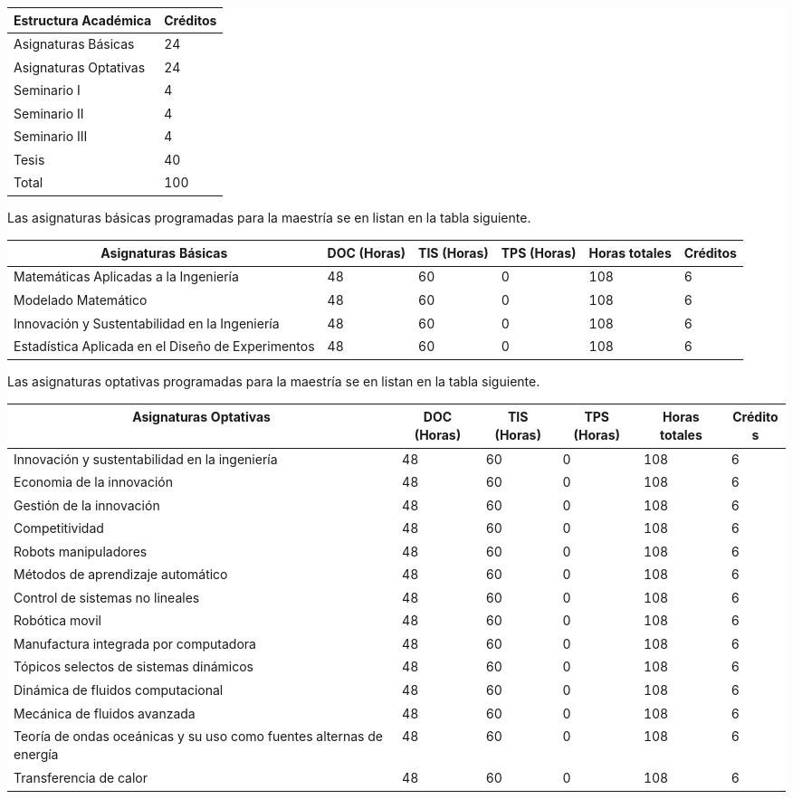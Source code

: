 | Estructura Académica     | Créditos     |
| ------------------------ | ------------ |
| Asignaturas Básicas      | 24           |
| Asignaturas Optativas    | 24           |
| Seminario I              | 4            |
| Seminario II             | 4            |
| Seminario III            | 4            |
| Tesis                    | 40           |
| Total                    | 100          |

Las asignaturas básicas programadas para la maestría se en listan en la tabla siguiente.

| Asignaturas Básicas                               | DOC (Horas) | TIS (Horas) | TPS (Horas) | Horas totales | Créditos |
| ------------------------------------------------- | ----------- | ----------- | ----------- | ------------- | -------- |
| Matemáticas Aplicadas a la Ingeniería             | 48          | 60          | 0           | 108           | 6        |
| Modelado Matemático                               | 48          | 60          | 0           | 108           | 6        |
| Innovación y Sustentabilidad en la Ingeniería     | 48          | 60          | 0           | 108           | 6        |
| Estadística Aplicada en el Diseño de Experimentos | 48          | 60          | 0           | 108           | 6        |

Las asignaturas optativas programadas para la maestría se en listan en la tabla siguiente.

| Asignaturas Optativas                                               | DOC (Horas) | TIS (Horas) | TPS (Horas) | Horas totales | Créditos |
| ------------------------------------------------------------------- | ----------- | ----------- | ----------- | ------------- | -------- |
| Innovación y sustentabilidad en la ingeniería                       | 48          | 60          | 0           | 108           | 6        |
| Economia de la innovación                                           | 48          | 60          | 0           | 108           | 6        |
| Gestión de la innovación                                            | 48          | 60          | 0           | 108           | 6        |
| Competitividad                                                      | 48          | 60          | 0           | 108           | 6        |
| Robots manipuladores                                                | 48          | 60          | 0           | 108           | 6        |
| Métodos de aprendizaje automático                                   | 48          | 60          | 0           | 108           | 6        |
| Control de sistemas no lineales                                     | 48          | 60          | 0           | 108           | 6        |
| Robótica movil                                                      | 48          | 60          | 0           | 108           | 6        |
| Manufactura integrada por computadora                               | 48          | 60          | 0           | 108           | 6        |
| Tópicos selectos de sistemas dinámicos                              | 48          | 60          | 0           | 108           | 6        |
| Dinámica de fluidos computacional                                   | 48          | 60          | 0           | 108           | 6        |
| Mecánica de fluidos avanzada                                        | 48          | 60          | 0           | 108           | 6        |
| Teoría de ondas oceánicas y su uso como fuentes alternas de energía | 48          | 60          | 0           | 108           | 6        |
| Transferencia de calor                                              | 48          | 60          | 0           | 108           | 6        |
